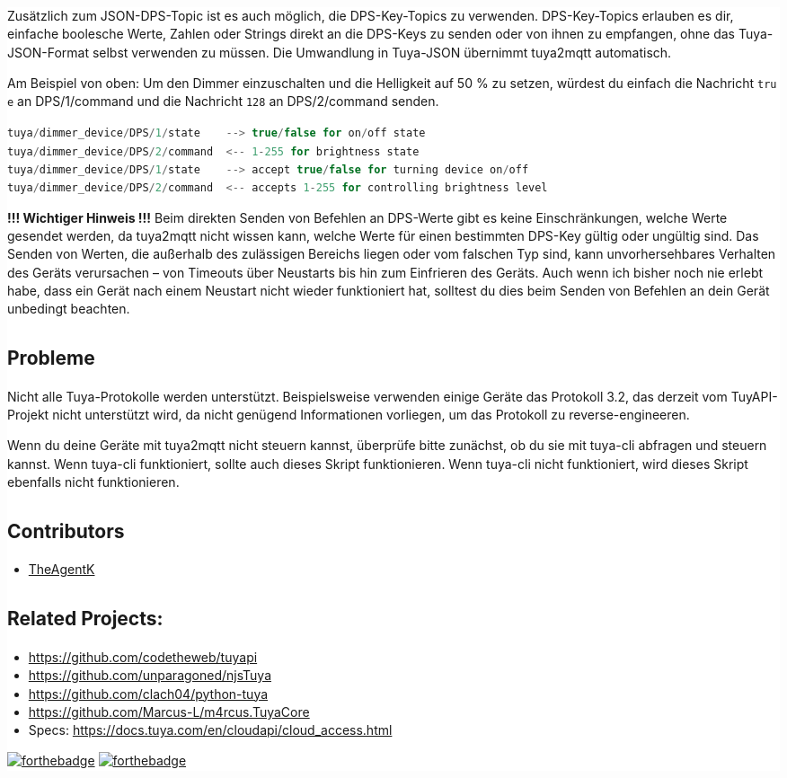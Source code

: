 Zusätzlich zum JSON-DPS-Topic ist es auch möglich, die DPS-Key-Topics zu verwenden. DPS-Key-Topics erlauben es dir, einfache boolesche Werte, Zahlen oder Strings direkt an die DPS-Keys zu senden oder von ihnen zu empfangen, ohne das Tuya-JSON-Format selbst verwenden zu müssen. Die Umwandlung in Tuya-JSON übernimmt tuya2mqtt automatisch.

Am Beispiel von oben: Um den Dimmer einzuschalten und die Helligkeit auf 50 % zu setzen, würdest du einfach die Nachricht `true` an DPS/1/command und die Nachricht `128` an DPS/2/command senden.

```swift
tuya/dimmer_device/DPS/1/state    --> true/false for on/off state
tuya/dimmer_device/DPS/2/command  <-- 1-255 for brightness state
tuya/dimmer_device/DPS/1/state    --> accept true/false for turning device on/off
tuya/dimmer_device/DPS/2/command  <-- accepts 1-255 for controlling brightness level
```
**!!! Wichtiger Hinweis !!!**
Beim direkten Senden von Befehlen an DPS-Werte gibt es keine Einschränkungen, welche Werte gesendet werden, da tuya2mqtt nicht wissen kann, welche Werte für einen bestimmten DPS-Key gültig oder ungültig sind. Das Senden von Werten, die außerhalb des zulässigen Bereichs liegen oder vom falschen Typ sind, kann unvorhersehbares Verhalten des Geräts verursachen – von Timeouts über Neustarts bis hin zum Einfrieren des Geräts.
Auch wenn ich bisher noch nie erlebt habe, dass ein Gerät nach einem Neustart nicht wieder funktioniert hat, solltest du dies beim Senden von Befehlen an dein Gerät unbedingt beachten.

## Probleme
Nicht alle Tuya-Protokolle werden unterstützt. Beispielsweise verwenden einige Geräte das Protokoll 3.2, das derzeit vom TuyAPI-Projekt nicht unterstützt wird, da nicht genügend Informationen vorliegen, um das Protokoll zu reverse-engineeren.

Wenn du deine Geräte mit tuya2mqtt nicht steuern kannst, überprüfe bitte zunächst, ob du sie mit tuya-cli abfragen und steuern kannst. Wenn tuya-cli funktioniert, sollte auch dieses Skript funktionieren. Wenn tuya-cli nicht funktioniert, wird dieses Skript ebenfalls nicht funktionieren.

## Contributors
- [TheAgentK](https://github.com/TheAgentK)

## Related Projects:
- https://github.com/codetheweb/tuyapi
- https://github.com/unparagoned/njsTuya
- https://github.com/clach04/python-tuya
- https://github.com/Marcus-L/m4rcus.TuyaCore
- Specs: https://docs.tuya.com/en/cloudapi/cloud_access.html

[![forthebadge](https://forthebadge.com/images/badges/made-with-javascript.svg)](https://forthebadge.com)
[![forthebadge](https://forthebadge.com/images/badges/built-with-love.svg)](https://forthebadge.com)
